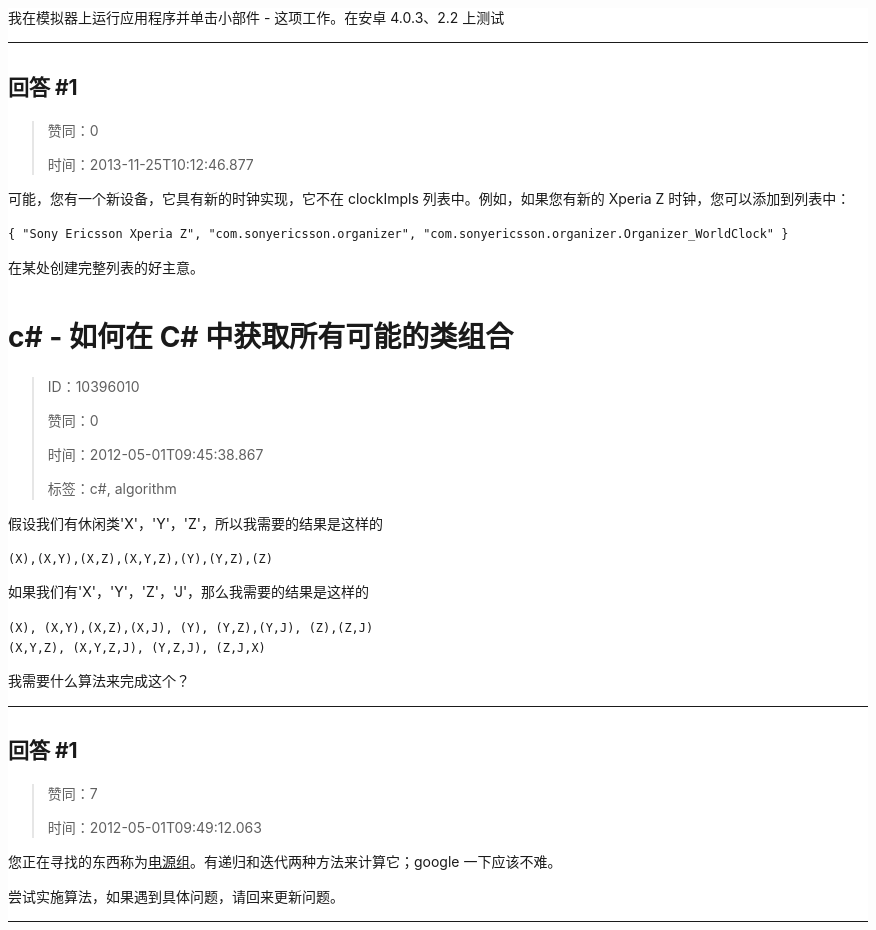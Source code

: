 我在模拟器上运行应用程序并单击小部件 - 这项工作。在安卓 4.0.3、2.2 上测试

* * *

## 回答 #1

> 赞同：0
> 
> 时间：2013-11-25T10:12:46.877

可能，您有一个新设备，它具有新的时钟实现，它不在 clockImpls 列表中。例如，如果您有新的 Xperia Z 时钟，您可以添加到列表中：

```
{ "Sony Ericsson Xperia Z", "com.sonyericsson.organizer", "com.sonyericsson.organizer.Organizer_WorldClock" } 
```

在某处创建完整列表的好主意。

# c# - 如何在 C# 中获取所有可能的类组合

> ID：10396010
> 
> 赞同：0
> 
> 时间：2012-05-01T09:45:38.867
> 
> 标签：c#, algorithm

假设我们有休闲类'X'，'Y'，'Z'，所以我需要的结果是这样的

```
(X),(X,Y),(X,Z),(X,Y,Z),(Y),(Y,Z),(Z) 
```

如果我们有'X'，'Y'，'Z'，'J'，那么我需要的结果是这样的

```
(X), (X,Y),(X,Z),(X,J), (Y), (Y,Z),(Y,J), (Z),(Z,J)
(X,Y,Z), (X,Y,Z,J), (Y,Z,J), (Z,J,X) 
```

我需要什么算法来完成这个？

* * *

## 回答 #1

> 赞同：7
> 
> 时间：2012-05-01T09:49:12.063

您正在寻找的东西称为[电源组](http://en.wikipedia.org/wiki/Power_set)。有递归和迭代两种方法来计算它；google 一下应该不难。

尝试实施算法，如果遇到具体问题，请回来更新问题。

* * *
